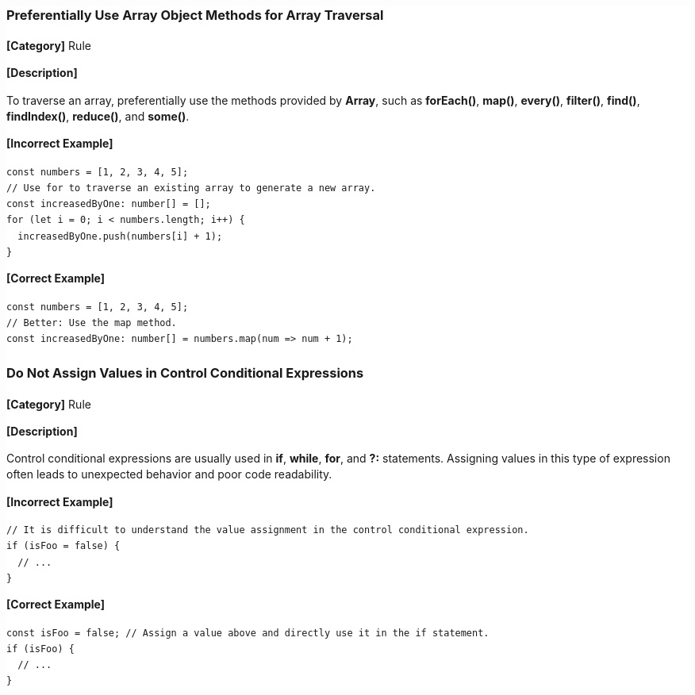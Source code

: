 ### Preferentially Use Array Object Methods for Array Traversal

**[Category]** Rule

**[Description]**

To traverse an array, preferentially use the methods provided by **Array**, such as **forEach()**, **map()**, **every()**, **filter()**, **find()**, **findIndex()**, **reduce()**, and **some()**.

**[Incorrect Example]**

```
const numbers = [1, 2, 3, 4, 5];
// Use for to traverse an existing array to generate a new array.
const increasedByOne: number[] = [];
for (let i = 0; i < numbers.length; i++) {
  increasedByOne.push(numbers[i] + 1);
}
```

**[Correct Example]**

```
const numbers = [1, 2, 3, 4, 5];
// Better: Use the map method.
const increasedByOne: number[] = numbers.map(num => num + 1);
```

### Do Not Assign Values in Control Conditional Expressions

**[Category]** Rule

**[Description]**

Control conditional expressions are usually used in **if**, **while**, **for**, and **?:** statements.
Assigning values in this type of expression often leads to unexpected behavior and poor code readability.

**[Incorrect Example]**

```
// It is difficult to understand the value assignment in the control conditional expression.
if (isFoo = false) {
  // ...
}
```

**[Correct Example]**

```
const isFoo = false; // Assign a value above and directly use it in the if statement.
if (isFoo) {
  // ...
}
```
